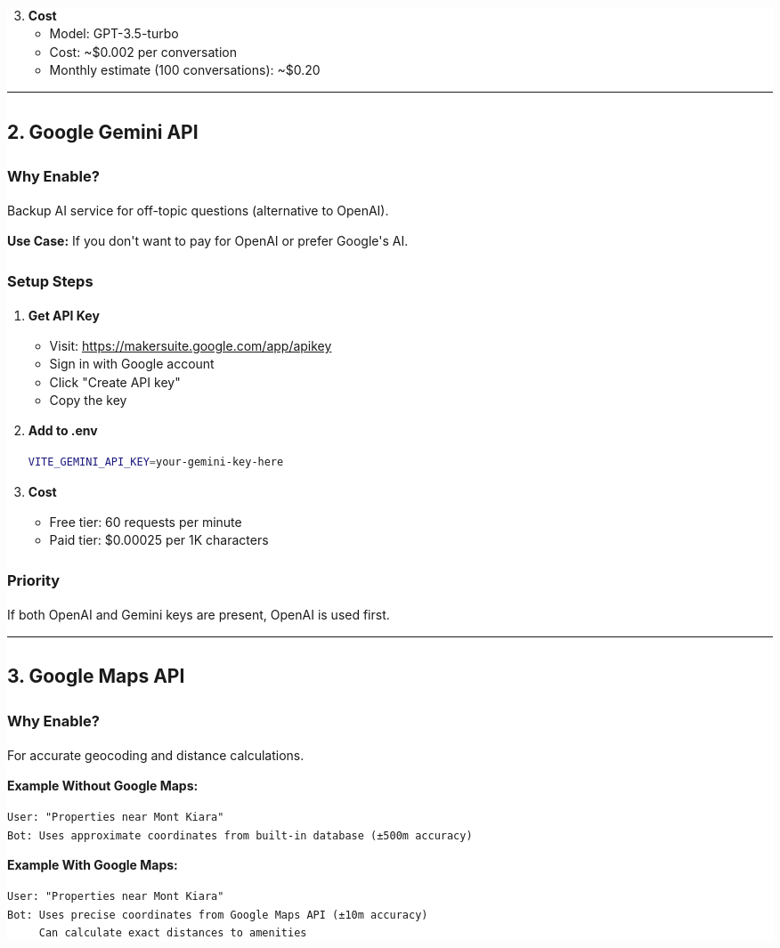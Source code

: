 3. **Cost**
   - Model: GPT-3.5-turbo
   - Cost: ~$0.002 per conversation
   - Monthly estimate (100 conversations): ~$0.20

---

## 2. Google Gemini API

### Why Enable?
Backup AI service for off-topic questions (alternative to OpenAI).

**Use Case:** If you don't want to pay for OpenAI or prefer Google's AI.

### Setup Steps

1. **Get API Key**
   - Visit: https://makersuite.google.com/app/apikey
   - Sign in with Google account
   - Click "Create API key"
   - Copy the key

2. **Add to .env**
   ```bash
   VITE_GEMINI_API_KEY=your-gemini-key-here
   ```

3. **Cost**
   - Free tier: 60 requests per minute
   - Paid tier: $0.00025 per 1K characters

### Priority
If both OpenAI and Gemini keys are present, OpenAI is used first.

---

## 3. Google Maps API

### Why Enable?
For accurate geocoding and distance calculations.

**Example Without Google Maps:**
```
User: "Properties near Mont Kiara"
Bot: Uses approximate coordinates from built-in database (±500m accuracy)
```

**Example With Google Maps:**
```
User: "Properties near Mont Kiara"
Bot: Uses precise coordinates from Google Maps API (±10m accuracy)
     Can calculate exact distances to amenities
```
